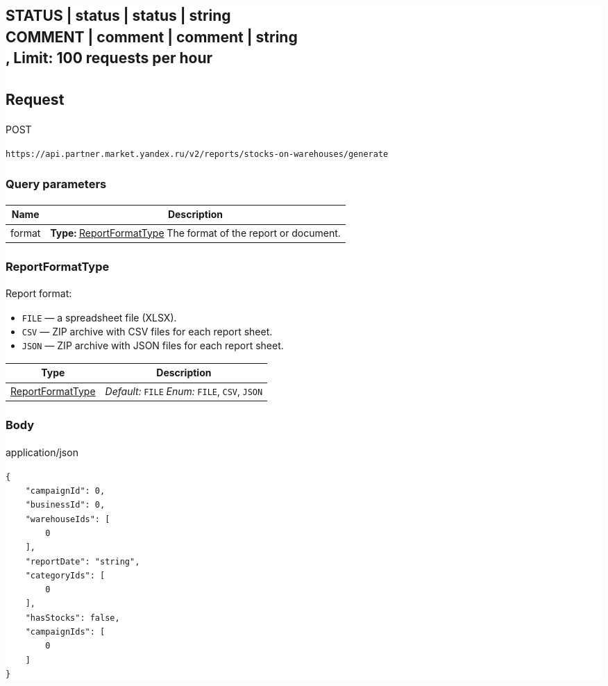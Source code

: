 STATUS |  status |  status |  string  
COMMENT |  comment |  comment |  string  
**, Limit:** 100 requests per hour  
---  
##  [](https://yandex.ru/dev/market/partner-api/doc/en/reference/reports/en/reference/reports/generateStocksOnWarehousesReport#request)Request
POST
```
https://api.partner.market.yandex.ru/v2/reports/stocks-on-warehouses/generate

```

###  [](https://yandex.ru/dev/market/partner-api/doc/en/reference/reports/en/reference/reports/generateStocksOnWarehousesReport#query-parameters)Query parameters
**Name** |  **Description**  
---|---  
format |  **Type:** [ReportFormatType](https://yandex.ru/dev/market/partner-api/doc/en/reference/reports/en/reference/reports/generateStocksOnWarehousesReport#reportformattype) The format of the report or document.  
###  [](https://yandex.ru/dev/market/partner-api/doc/en/reference/reports/en/reference/reports/generateStocksOnWarehousesReport#reportformattype)ReportFormatType
Report format:
  * `FILE` — a spreadsheet file (XLSX).
  * `CSV` — ZIP archive with CSV files for each report sheet.
  * `JSON` — ZIP archive with JSON files for each report sheet.

**Type** |  **Description**  
---|---  
[ReportFormatType](https://yandex.ru/dev/market/partner-api/doc/en/reference/reports/en/reference/reports/generateStocksOnWarehousesReport#reportformattype) |  _Default:_ `FILE` _Enum:_ `FILE`, `CSV`, `JSON`  
###  [](https://yandex.ru/dev/market/partner-api/doc/en/reference/reports/en/reference/reports/generateStocksOnWarehousesReport#body)Body
application/json
```
{
    "campaignId": 0,
    "businessId": 0,
    "warehouseIds": [
        0
    ],
    "reportDate": "string",
    "categoryIds": [
        0
    ],
    "hasStocks": false,
    "campaignIds": [
        0
    ]
}

```
